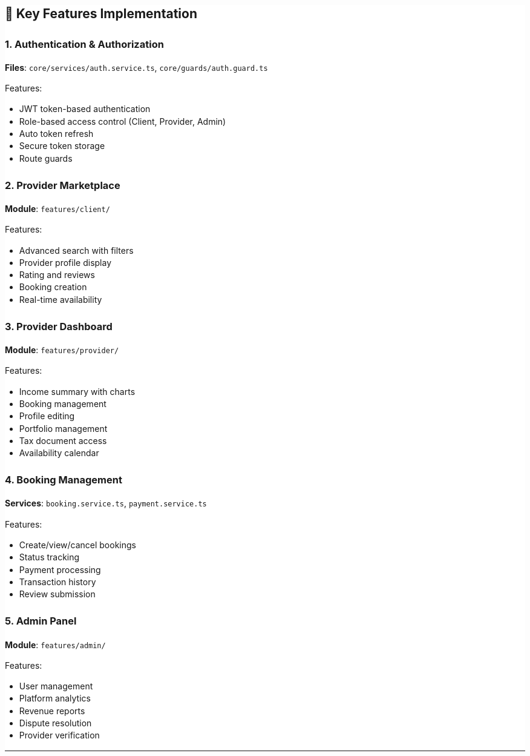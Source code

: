 
## 🎯 Key Features Implementation

### 1. Authentication & Authorization
**Files**: `core/services/auth.service.ts`, `core/guards/auth.guard.ts`

Features:
- JWT token-based authentication
- Role-based access control (Client, Provider, Admin)
- Auto token refresh
- Secure token storage
- Route guards

### 2. Provider Marketplace
**Module**: `features/client/`

Features:
- Advanced search with filters
- Provider profile display
- Rating and reviews
- Booking creation
- Real-time availability

### 3. Provider Dashboard
**Module**: `features/provider/`

Features:
- Income summary with charts
- Booking management
- Profile editing
- Portfolio management
- Tax document access
- Availability calendar

### 4. Booking Management
**Services**: `booking.service.ts`, `payment.service.ts`

Features:
- Create/view/cancel bookings
- Status tracking
- Payment processing
- Transaction history
- Review submission

### 5. Admin Panel
**Module**: `features/admin/`

Features:
- User management
- Platform analytics
- Revenue reports
- Dispute resolution
- Provider verification

---